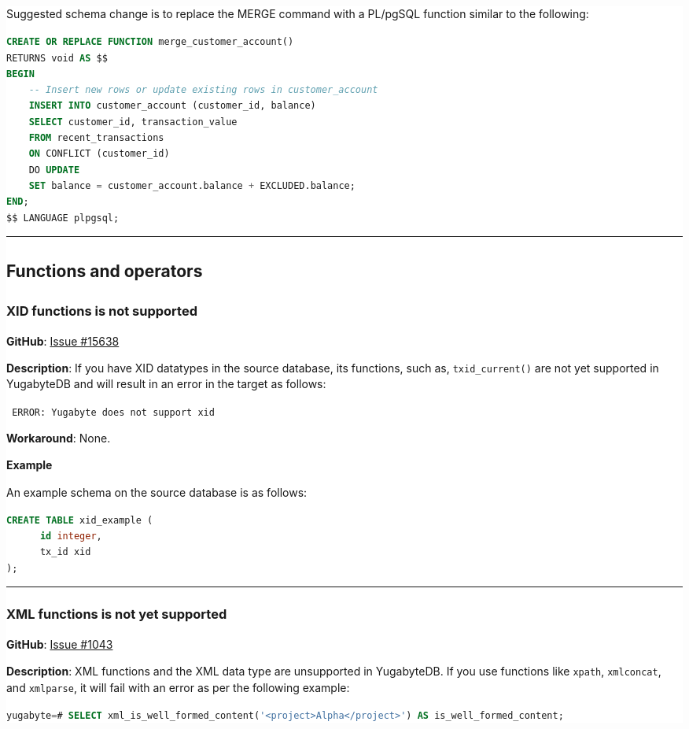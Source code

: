 Suggested schema change is to replace the MERGE command with a PL/pgSQL function similar to the following:

```sql
CREATE OR REPLACE FUNCTION merge_customer_account()
RETURNS void AS $$
BEGIN
    -- Insert new rows or update existing rows in customer_account
    INSERT INTO customer_account (customer_id, balance)
    SELECT customer_id, transaction_value
    FROM recent_transactions
    ON CONFLICT (customer_id)
    DO UPDATE
    SET balance = customer_account.balance + EXCLUDED.balance;
END;
$$ LANGUAGE plpgsql;
```

---

## Functions and operators

### XID functions is not supported

**GitHub**: [Issue #15638](https://github.com/yugabyte/yugabyte-db/issues/15638)

**Description**: If you have XID datatypes in the source database, its functions, such as, `txid_current()` are not yet supported in YugabyteDB and will result in an error in the target as follows:

```output
 ERROR: Yugabyte does not support xid
```

**Workaround**: None.

**Example**

An example schema on the source database is as follows:

```sql
CREATE TABLE xid_example (
      id integer,
      tx_id xid
);
```

---

### XML functions is not yet supported

**GitHub**: [Issue #1043](https://github.com/yugabyte/yugabyte-db/issues/1043)

**Description**: XML functions and the XML data type are unsupported in YugabyteDB. If you use functions like `xpath`, `xmlconcat`, and `xmlparse`, it will fail with an error as per the following example:

```sql
yugabyte=# SELECT xml_is_well_formed_content('<project>Alpha</project>') AS is_well_formed_content;
```
